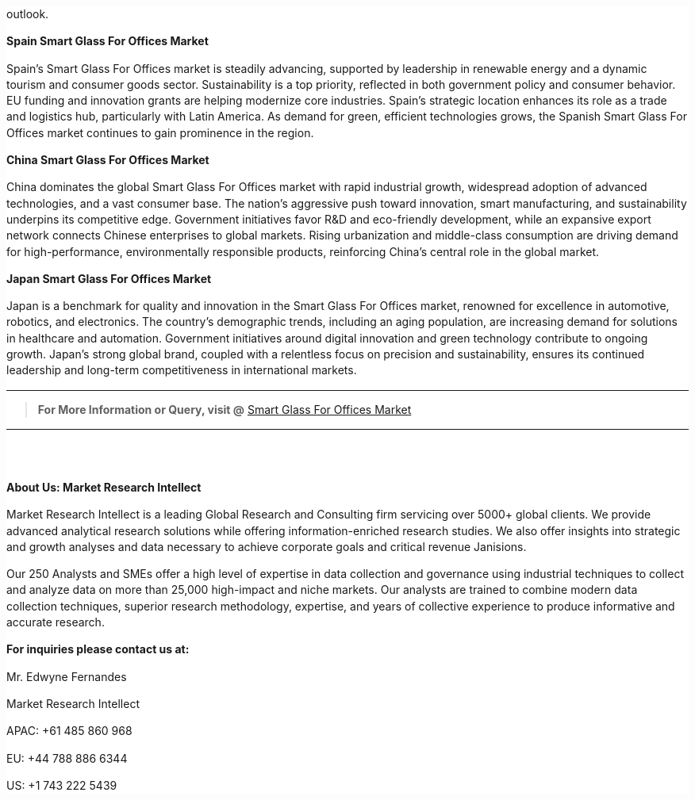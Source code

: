 outlook.</p><p class="" data-start="4424" data-end="4975"><strong data-start="4424" data-end="4445">Spain Smart Glass For Offices Market</strong></p><p class="" data-start="4424" data-end="4975">Spain&rsquo;s Smart Glass For Offices market is steadily advancing, supported by leadership in renewable energy and a dynamic tourism and consumer goods sector. Sustainability is a top priority, reflected in both government policy and consumer behavior. EU funding and innovation grants are helping modernize core industries. Spain&rsquo;s strategic location enhances its role as a trade and logistics hub, particularly with Latin America. As demand for green, efficient technologies grows, the Spanish Smart Glass For Offices market continues to gain prominence in the region.</p><p class="" data-start="4977" data-end="5589"><strong data-start="4977" data-end="4998">China Smart Glass For Offices Market</strong></p><p class="" data-start="4977" data-end="5589">China dominates the global Smart Glass For Offices market with rapid industrial growth, widespread adoption of advanced technologies, and a vast consumer base. The nation&rsquo;s aggressive push toward innovation, smart manufacturing, and sustainability underpins its competitive edge. Government initiatives favor R&amp;D and eco-friendly development, while an expansive export network connects Chinese enterprises to global markets. Rising urbanization and middle-class consumption are driving demand for high-performance, environmentally responsible products, reinforcing China&rsquo;s central role in the global market.</p><p class="" data-start="5591" data-end="6162"><strong data-start="5591" data-end="5612">Japan Smart Glass For Offices Market</strong></p><p class="" data-start="5591" data-end="6162">Japan is a benchmark for quality and innovation in the Smart Glass For Offices market, renowned for excellence in automotive, robotics, and electronics. The country&rsquo;s demographic trends, including an aging population, are increasing demand for solutions in healthcare and automation. Government initiatives around digital innovation and green technology contribute to ongoing growth. Japan&rsquo;s strong global brand, coupled with a relentless focus on precision and sustainability, ensures its continued leadership and long-term competitiveness in international markets.</p><hr /><blockquote><p><span class="font-[700]"><strong>For More Information or Query, visit&nbsp;@</strong>&nbsp;</span><span class="font-[700]"><a href="https://www.marketresearchintellect.com/product/global-smart-glass-for-offices-market/?utm_source=Linkedin&utm_medium=049" target="_blank" data-tracking-control-name="article-ssr-frontend-pulse_little-text-block" data-tracking-will-navigate="" data-test-link="">Smart Glass For Offices Market</a></span></p></blockquote><hr /><h3>&nbsp;</h3><p><strong><span class="font-[700]">About Us: Market Research Intellect</span></strong></p><p><span class="">Market Research Intellect is a leading Global Research and Consulting firm servicing over 5000+ global clients. We provide advanced analytical research solutions while offering information-enriched research studies.&nbsp;</span>We also offer insights into strategic and growth analyses and data necessary to achieve corporate goals and critical revenue Janisions.</p><p><span class="">Our 250 Analysts and SMEs offer a high level of expertise in data collection and governance using industrial techniques to collect and analyze data on more than 25,000 high-impact and niche markets. Our analysts are trained to combine modern data collection techniques, superior research methodology, expertise, and years of collective experience to produce informative and accurate research.</span></p><p><strong>For inquiries please contact us at:</strong></p><p>Mr. Edwyne Fernandes</p><p>Market Research Intellect</p><p>APAC: +61 485 860 968</p><p>EU: +44 788 886 6344</p><p>US: +1 743 222 5439</p>
